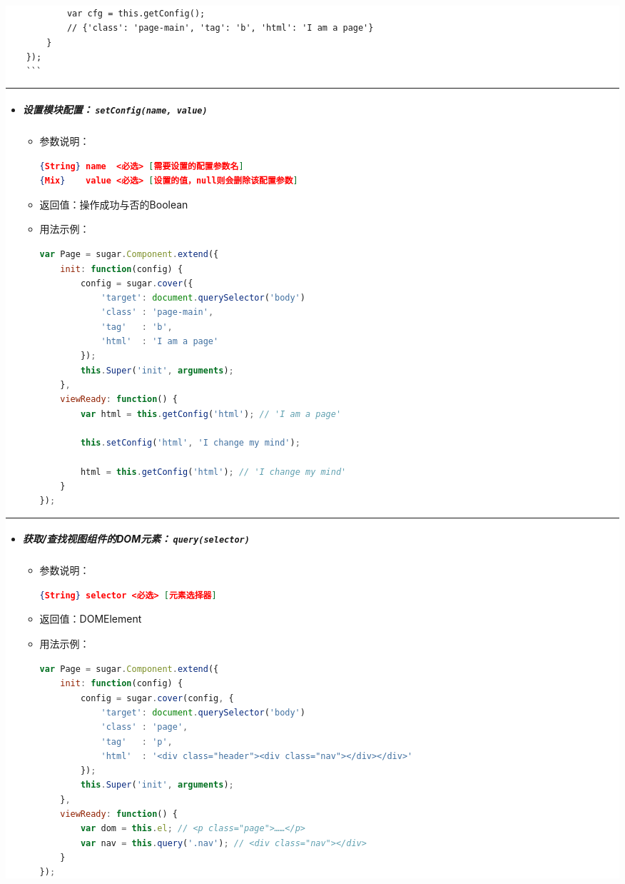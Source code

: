 				var cfg = this.getConfig();
				// {'class': 'page-main', 'tag': 'b', 'html': 'I am a page'}
			}
		});
		```

---
* ##### _设置模块配置：_ `setConfig(name, value)`

	* 参数说明：
		```json
		{String} name  <必选> [需要设置的配置参数名]
		{Mix}    value <必选> [设置的值，null则会删除该配置参数]
		```

	* 返回值：操作成功与否的Boolean

	* 用法示例：
		```javascript
		var Page = sugar.Component.extend({
			init: function(config) {
				config = sugar.cover({
					'target': document.querySelector('body')
					'class' : 'page-main',
					'tag'   : 'b',
					'html'  : 'I am a page'
				});
				this.Super('init', arguments);
			},
			viewReady: function() {
				var html = this.getConfig('html'); // 'I am a page'

				this.setConfig('html', 'I change my mind');

				html = this.getConfig('html'); // 'I change my mind'
			}
		});
		```


---
* ##### _获取/查找视图组件的DOM元素：_ `query(selector)`

	* 参数说明：
		```json
		{String} selector <必选> [元素选择器]
		```

	* 返回值：DOMElement

	* 用法示例：
		```javascript
		var Page = sugar.Component.extend({
			init: function(config) {
				config = sugar.cover(config, {
					'target': document.querySelector('body')
					'class' : 'page',
					'tag'   : 'p',
					'html'  : '<div class="header"><div class="nav"></div></div>'
				});
				this.Super('init', arguments);
			},
			viewReady: function() {
				var dom = this.el; // <p class="page">……</p>
				var nav = this.query('.nav'); // <div class="nav"></div>
			}
		});
		```
